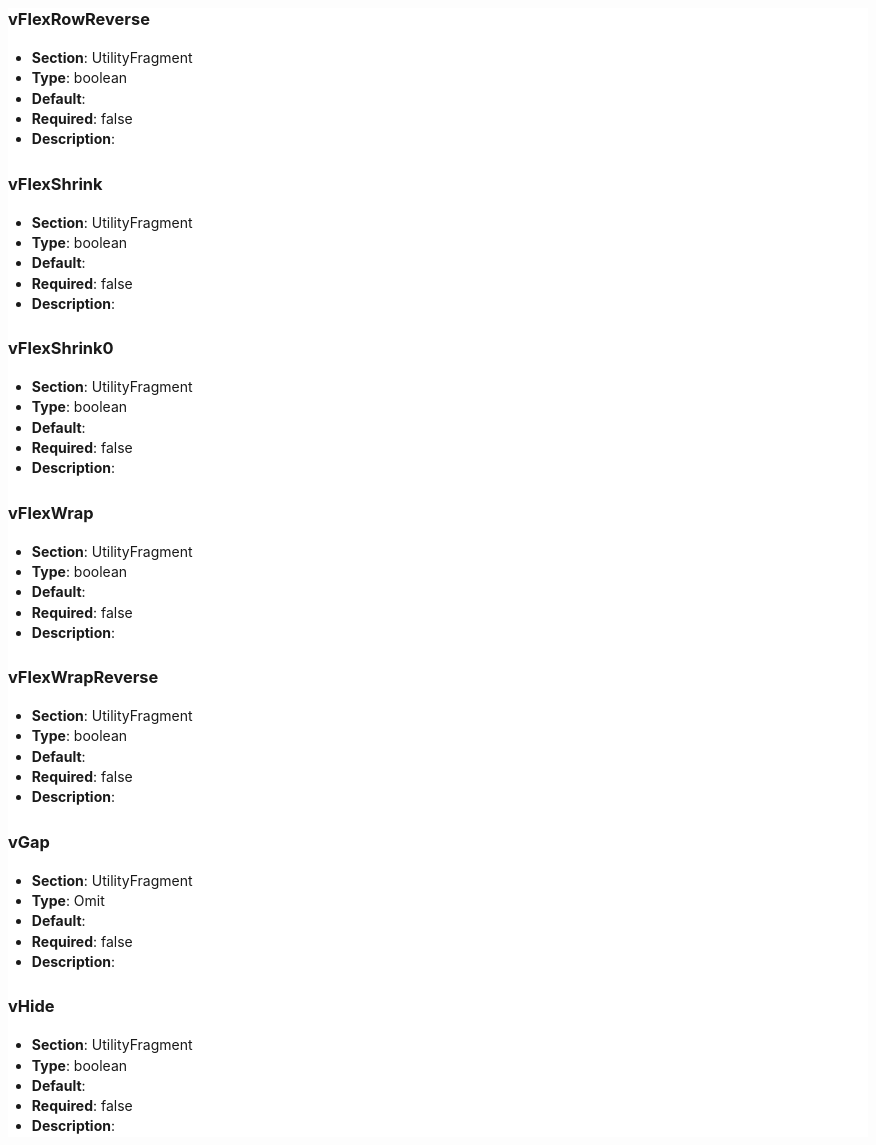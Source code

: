 ### vFlexRowReverse
- **Section**: UtilityFragment
- **Type**: boolean
- **Default**: 
- **Required**: false
- **Description**: 

### vFlexShrink
- **Section**: UtilityFragment
- **Type**: boolean
- **Default**: 
- **Required**: false
- **Description**: 

### vFlexShrink0
- **Section**: UtilityFragment
- **Type**: boolean
- **Default**: 
- **Required**: false
- **Description**: 

### vFlexWrap
- **Section**: UtilityFragment
- **Type**: boolean
- **Default**: 
- **Required**: false
- **Description**: 

### vFlexWrapReverse
- **Section**: UtilityFragment
- **Type**: boolean
- **Default**: 
- **Required**: false
- **Description**: 

### vGap
- **Section**: UtilityFragment
- **Type**: Omit
- **Default**: 
- **Required**: false
- **Description**: 

### vHide
- **Section**: UtilityFragment
- **Type**: boolean
- **Default**: 
- **Required**: false
- **Description**: 
